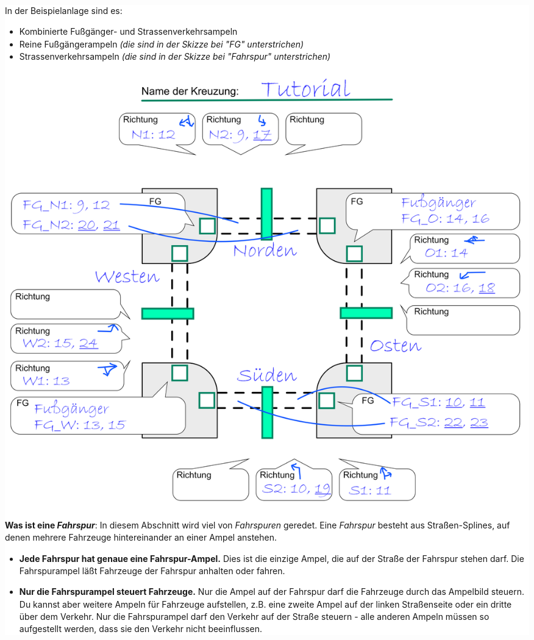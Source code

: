 In der Beispielanlage sind es:

- Kombinierte Fußgänger- und Strassenverkehrsampeln
- Reine Fußgängerampeln _(die sind in der Skizze bei "FG" unterstrichen)_
- Strassenverkehrsampeln _(die sind in der Skizze bei "Fahrspur" unterstrichen)_

![BILD](../assets/tutorial/kreuzung/kreuzungsaufbau-tutorial-richtungen.png)

**Was ist eine _Fahrspur_**: In diesem Abschnitt wird viel von _Fahrspuren_ geredet. Eine _Fahrspur_ besteht aus Straßen-Splines, auf denen mehrere Fahrzeuge hintereinander an einer Ampel anstehen.

- **Jede Fahrspur hat genaue eine Fahrspur-Ampel.** Dies ist die einzige Ampel, die auf der Straße der Fahrspur stehen darf.
  Die Fahrspurampel läßt Fahrzeuge der Fahrspur anhalten oder fahren.

- **Nur die Fahrspurampel steuert Fahrzeuge.** Nur die Ampel auf der Fahrspur darf die Fahrzeuge durch das Ampelbild steuern.
  Du kannst aber weitere Ampeln für Fahrzeuge aufstellen, z.B. eine zweite Ampel auf der linken Straßenseite oder ein dritte über dem Verkehr. Nur die Fahrspurampel darf den Verkehr auf der Straße steuern - alle anderen Ampeln müssen so aufgestellt werden, dass sie den Verkehr nicht beeinflussen.
